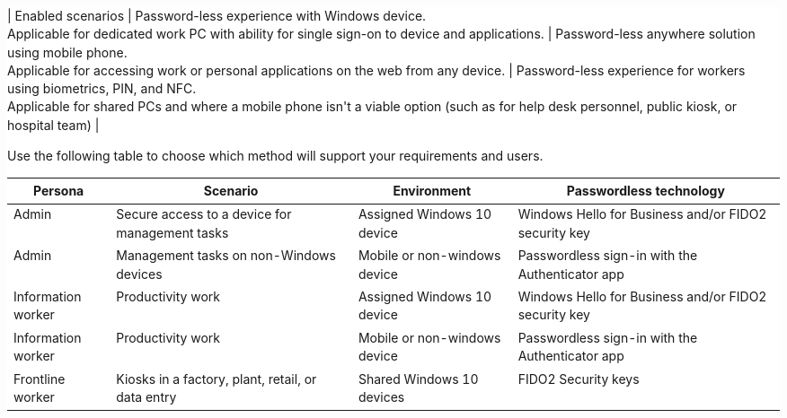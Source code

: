 | Enabled scenarios   | Password-less experience with Windows device.<br>Applicable for dedicated work PC with ability for single sign-on to device and applications.                                                                                                                                    | Password-less anywhere solution using mobile phone.<br>Applicable for accessing work or personal applications on the web from any device.                           | Password-less experience for workers using biometrics, PIN, and NFC.<br>Applicable for shared PCs and where a mobile phone isn't a viable option (such as for help desk personnel, public kiosk, or hospital team)                                        |

Use the following table to choose which method will support your requirements and users.

| **Persona**        | **Scenario**                                      | **Environment**              | **Passwordless technology**                          |
| ------------------ | ------------------------------------------------- | ---------------------------- | ---------------------------------------------------- |
| Admin              | Secure access to a device for management tasks    | Assigned Windows 10 device   | Windows Hello for Business and/or FIDO2 security key |
| Admin              | Management tasks on non-Windows devices           | Mobile or non-windows device | Passwordless sign-in with the Authenticator app      |
| Information worker | Productivity work                                 | Assigned Windows 10 device   | Windows Hello for Business and/or FIDO2 security key |
| Information worker | Productivity work                                 | Mobile or non-windows device | Passwordless sign-in with the Authenticator app      |
| Frontline worker   | Kiosks in a factory, plant, retail, or data entry | Shared Windows 10 devices    | FIDO2 Security keys                                  |
